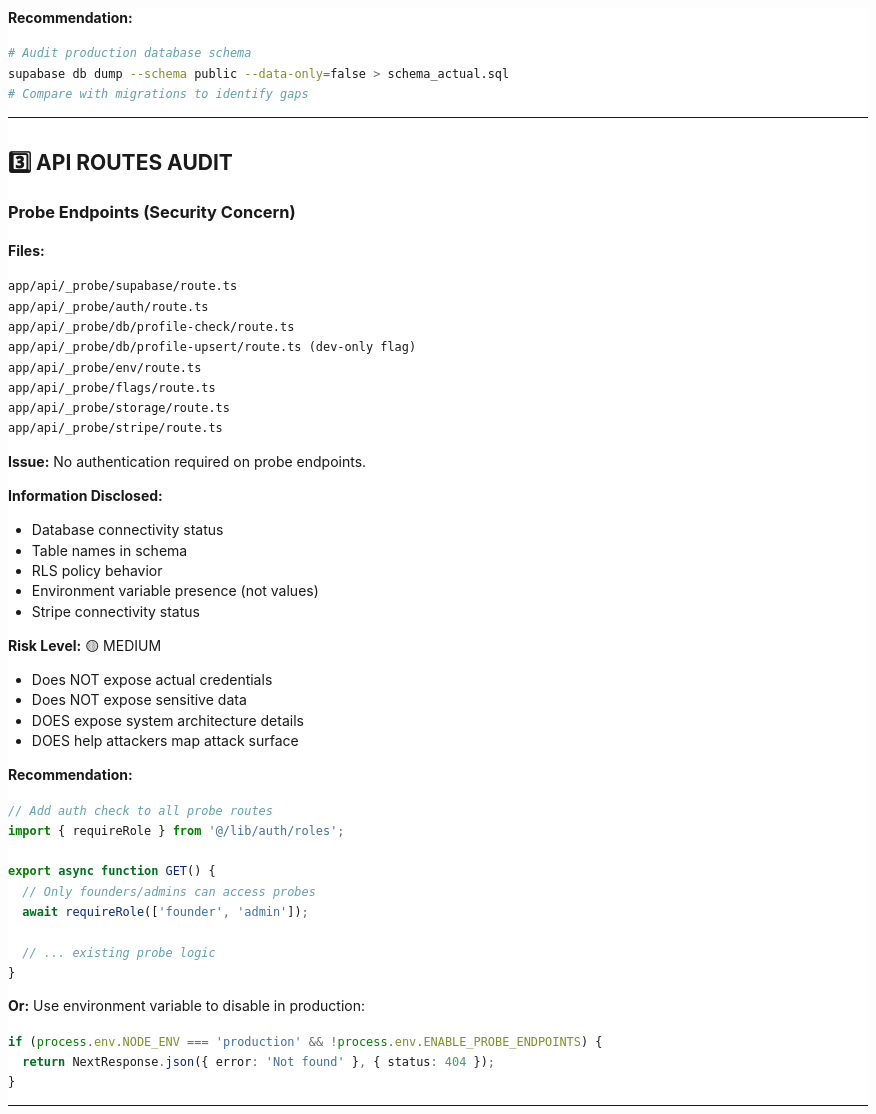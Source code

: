 **Recommendation:**
```bash
# Audit production database schema
supabase db dump --schema public --data-only=false > schema_actual.sql
# Compare with migrations to identify gaps
```

---

## 3️⃣ API ROUTES AUDIT

### Probe Endpoints (Security Concern)

**Files:**
```
app/api/_probe/supabase/route.ts
app/api/_probe/auth/route.ts
app/api/_probe/db/profile-check/route.ts
app/api/_probe/db/profile-upsert/route.ts (dev-only flag)
app/api/_probe/env/route.ts
app/api/_probe/flags/route.ts
app/api/_probe/storage/route.ts
app/api/_probe/stripe/route.ts
```

**Issue:** No authentication required on probe endpoints.

**Information Disclosed:**
- Database connectivity status
- Table names in schema
- RLS policy behavior
- Environment variable presence (not values)
- Stripe connectivity status

**Risk Level:** 🟡 MEDIUM
- Does NOT expose actual credentials
- Does NOT expose sensitive data
- DOES expose system architecture details
- DOES help attackers map attack surface

**Recommendation:**
```typescript
// Add auth check to all probe routes
import { requireRole } from '@/lib/auth/roles';

export async function GET() {
  // Only founders/admins can access probes
  await requireRole(['founder', 'admin']);

  // ... existing probe logic
}
```

**Or:** Use environment variable to disable in production:
```typescript
if (process.env.NODE_ENV === 'production' && !process.env.ENABLE_PROBE_ENDPOINTS) {
  return NextResponse.json({ error: 'Not found' }, { status: 404 });
}
```

---